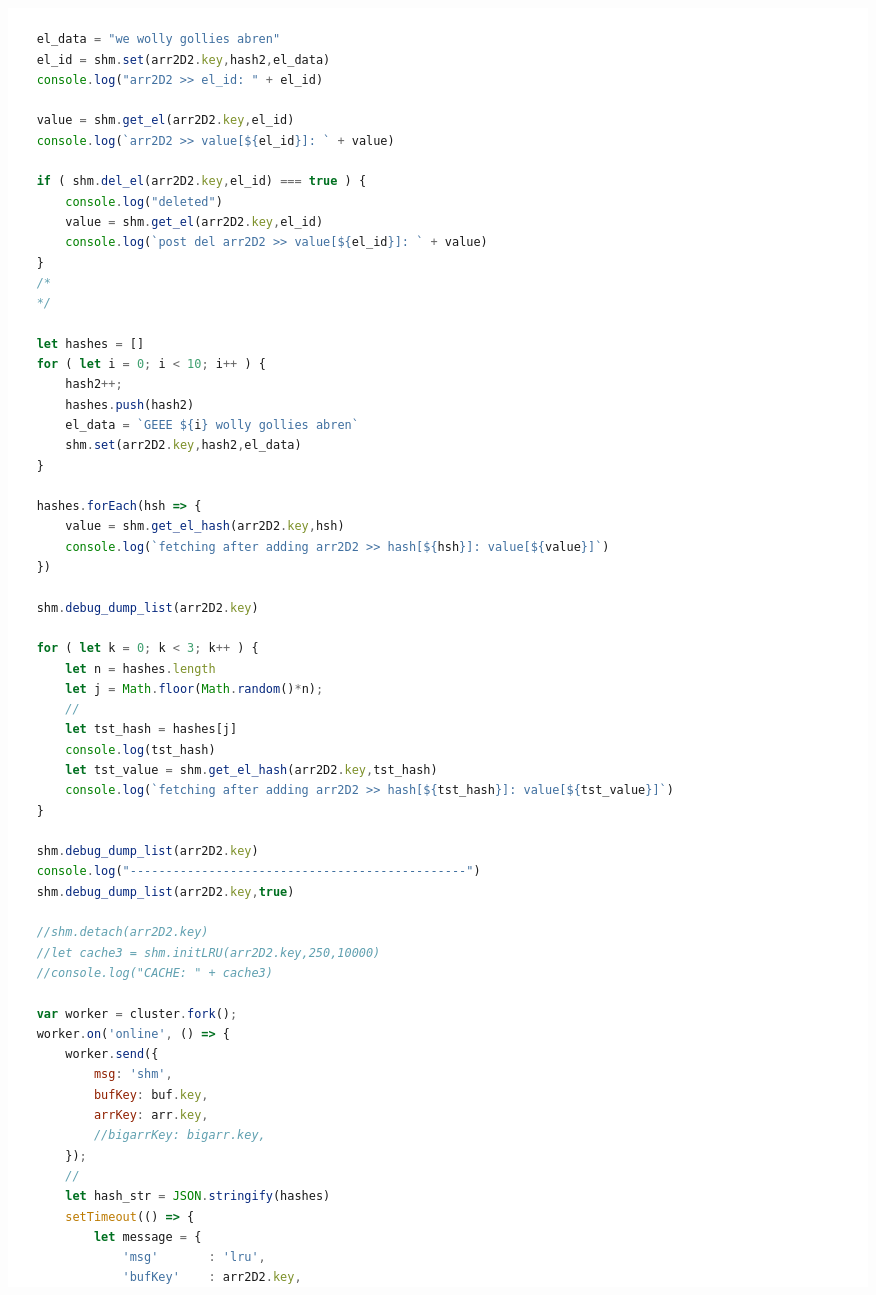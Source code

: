 ``` js

	el_data = "we wolly gollies abren"
	el_id = shm.set(arr2D2.key,hash2,el_data)
	console.log("arr2D2 >> el_id: " + el_id)

	value = shm.get_el(arr2D2.key,el_id)
	console.log(`arr2D2 >> value[${el_id}]: ` + value)
	
	if ( shm.del_el(arr2D2.key,el_id) === true ) {
		console.log("deleted")
		value = shm.get_el(arr2D2.key,el_id)
		console.log(`post del arr2D2 >> value[${el_id}]: ` + value)
	}
	/*
	*/

	let hashes = []
	for ( let i = 0; i < 10; i++ ) {
		hash2++;
		hashes.push(hash2)
		el_data = `GEEE ${i} wolly gollies abren`
		shm.set(arr2D2.key,hash2,el_data)
	}

	hashes.forEach(hsh => {
		value = shm.get_el_hash(arr2D2.key,hsh)
		console.log(`fetching after adding arr2D2 >> hash[${hsh}]: value[${value}]`)
	})

	shm.debug_dump_list(arr2D2.key)

	for ( let k = 0; k < 3; k++ ) {
		let n = hashes.length
		let j = Math.floor(Math.random()*n);
		//
		let tst_hash = hashes[j]
		console.log(tst_hash)
		let tst_value = shm.get_el_hash(arr2D2.key,tst_hash)
		console.log(`fetching after adding arr2D2 >> hash[${tst_hash}]: value[${tst_value}]`)
	}

	shm.debug_dump_list(arr2D2.key)
	console.log("-----------------------------------------------")
	shm.debug_dump_list(arr2D2.key,true)

	//shm.detach(arr2D2.key)
	//let cache3 = shm.initLRU(arr2D2.key,250,10000)
	//console.log("CACHE: " + cache3)

	var worker = cluster.fork();
	worker.on('online', () => {
		worker.send({
			msg: 'shm',
			bufKey: buf.key,
			arrKey: arr.key,
			//bigarrKey: bigarr.key,
		});
		//
		let hash_str = JSON.stringify(hashes)
		setTimeout(() => {
			let message = {
				'msg'		: 'lru',
				'bufKey'	: arr2D2.key,
```
